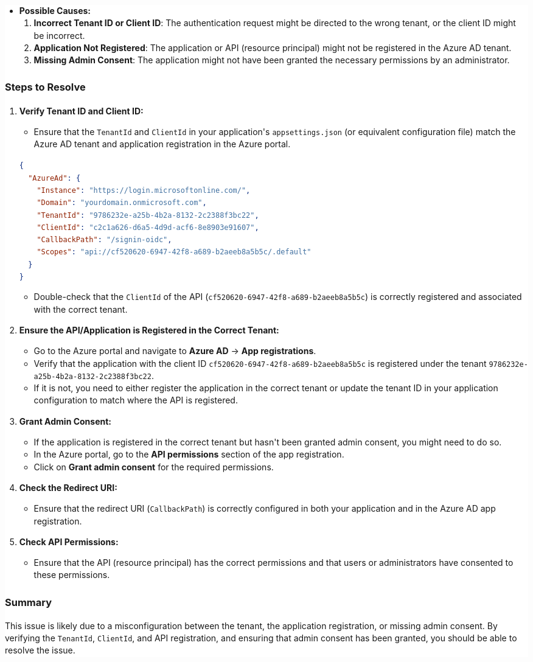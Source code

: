 - **Possible Causes:**
  1. **Incorrect Tenant ID or Client ID**: The authentication request might be directed to the wrong tenant, or the client ID might be incorrect.
  2. **Application Not Registered**: The application or API (resource principal) might not be registered in the Azure AD tenant.
  3. **Missing Admin Consent**: The application might not have been granted the necessary permissions by an administrator.

### Steps to Resolve

1. **Verify Tenant ID and Client ID:**
   - Ensure that the `TenantId` and `ClientId` in your application's `appsettings.json` (or equivalent configuration file) match the Azure AD tenant and application registration in the Azure portal.

   ```json
   {
     "AzureAd": {
       "Instance": "https://login.microsoftonline.com/",
       "Domain": "yourdomain.onmicrosoft.com",
       "TenantId": "9786232e-a25b-4b2a-8132-2c2388f3bc22",
       "ClientId": "c2c1a626-d6a5-4d9d-acf6-8e8903e91607",
       "CallbackPath": "/signin-oidc",
       "Scopes": "api://cf520620-6947-42f8-a689-b2aeeb8a5b5c/.default"
     }
   }
   ```
   - Double-check that the `ClientId` of the API (`cf520620-6947-42f8-a689-b2aeeb8a5b5c`) is correctly registered and associated with the correct tenant.

2. **Ensure the API/Application is Registered in the Correct Tenant:**
   - Go to the Azure portal and navigate to **Azure AD** -> **App registrations**.
   - Verify that the application with the client ID `cf520620-6947-42f8-a689-b2aeeb8a5b5c` is registered under the tenant `9786232e-a25b-4b2a-8132-2c2388f3bc22`.
   - If it is not, you need to either register the application in the correct tenant or update the tenant ID in your application configuration to match where the API is registered.

3. **Grant Admin Consent:**
   - If the application is registered in the correct tenant but hasn't been granted admin consent, you might need to do so.
   - In the Azure portal, go to the **API permissions** section of the app registration.
   - Click on **Grant admin consent** for the required permissions.

4. **Check the Redirect URI:**
   - Ensure that the redirect URI (`CallbackPath`) is correctly configured in both your application and in the Azure AD app registration.

5. **Check API Permissions:**
   - Ensure that the API (resource principal) has the correct permissions and that users or administrators have consented to these permissions.

### Summary
This issue is likely due to a misconfiguration between the tenant, the application registration, or missing admin consent. By verifying the `TenantId`, `ClientId`, and API registration, and ensuring that admin consent has been granted, you should be able to resolve the issue.
